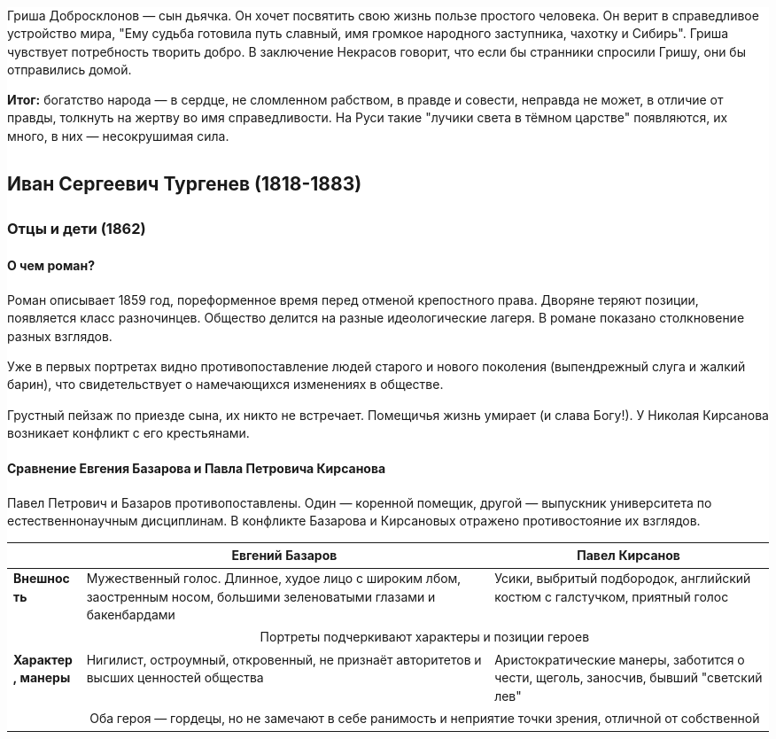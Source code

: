 Гриша Добросклонов — сын дьячка. Он хочет посвятить свою жизнь пользе
простого человека. Он верит в справедливое устройство мира, "Ему судьба
готовила путь славный, имя громкое народного заступника, чахотку и Сибирь".
Гриша чувствует потребность творить добро. В заключение Некрасов говорит, что
если бы странники спросили Гришу, они бы отправились домой.

**Итог:** богатство народа — в сердце, не сломленном рабством, в правде и
совести, неправда не может, в отличие от правды, толкнуть на жертву во имя
справедливости. На Руси такие "лучики света в тёмном царстве" появляются, их
много, в них — несокрушимая сила.

## Иван Сергеевич Тургенев (1818-1883)

### Отцы и дети (1862)

#### О чем роман?

Роман описывает 1859 год, пореформенное время перед отменой крепостного
права. Дворяне теряют позиции, появляется класс разночинцев. Общество делится
на разные идеологические лагеря. В романе показано столкновение разных взглядов.

Уже в первых портретах видно противопоставление людей старого и нового
поколения (выпендрежный слуга и жалкий барин), что свидетельствует
о намечающихся изменениях в обществе.

Грустный пейзаж по приезде сына, их никто не встречает. Помещичья жизнь умирает
(и слава Богу!). У Николая Кирсанова возникает конфликт с его крестьянами.

#### Сравнение Евгения Базарова и Павла Петровича Кирсанова

Павел Петрович и Базаров противопоставлены. Один — коренной помещик,
другой — выпускник университета по естественнонаучным дисциплинам.
В конфликте Базарова и Кирсановых отражено противостояние их взглядов.

<table>
  <thead>
    <tr>
      <th></th>
      <th align="center">Евгений Базаров</th>
      <th align="center">Павел Кирсанов</th>
    </tr>
  </thead>
  <tbody>
    <tr>
      <td rowspan=2 style="font-weight: bold">Внешность</td>
      <td>Мужественный голос. Длинное, худое лицо с широким лбом,
      заостренным носом, большими зеленоватыми глазами и бакенбардами</td>
      <td>Усики, выбритый подбородок, английский костюм
      с галстучком, приятный голос</td>
    </tr>
    <tr>
      <td colspan=2 align="center">Портреты подчеркивают характеры и позиции
      героев</td>
    </tr>
    <tr>
      <td rowspan=2 style="font-weight: bold">Характер, манеры</td>
      <td>Нигилист, остроумный, откровенный, не признаёт авторитетов и высших
      ценностей общества</td>
      <td>Аристократические манеры, заботится о чести, щеголь, заносчив,
      бывший "светский лев"</td>
    </tr>
    <tr>
      <td colspan=2 align="center">Оба героя — гордецы, но не замечают в себе
      ранимость и неприятие точки зрения, отличной от собственной</td>
    </tr>